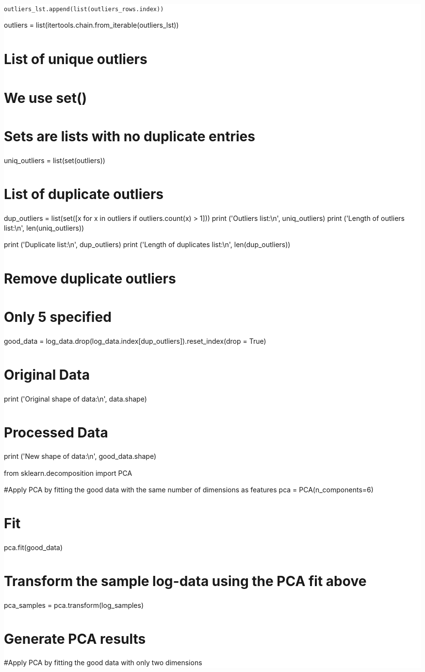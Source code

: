     outliers_lst.append(list(outliers_rows.index))

outliers = list(itertools.chain.from_iterable(outliers_lst))

# List of unique outliers
# We use set()
# Sets are lists with no duplicate entries
uniq_outliers = list(set(outliers))

# List of duplicate outliers
dup_outliers = list(set([x for x in outliers if outliers.count(x) > 1]))
print ('Outliers list:\n', uniq_outliers)
print ('Length of outliers list:\n', len(uniq_outliers))

print ('Duplicate list:\n', dup_outliers)
print ('Length of duplicates list:\n', len(dup_outliers))

# Remove duplicate outliers
# Only 5 specified
good_data = log_data.drop(log_data.index[dup_outliers]).reset_index(drop = True)

# Original Data 
print ('Original shape of data:\n', data.shape)
# Processed Data
print ('New shape of data:\n', good_data.shape)


from sklearn.decomposition import PCA

#Apply PCA by fitting the good data with the same number of dimensions as features
pca = PCA(n_components=6)
# Fit
pca.fit(good_data)

# Transform the sample log-data using the PCA fit above
pca_samples = pca.transform(log_samples)

# Generate PCA results 
#Apply PCA by fitting the good data with only two dimensions
